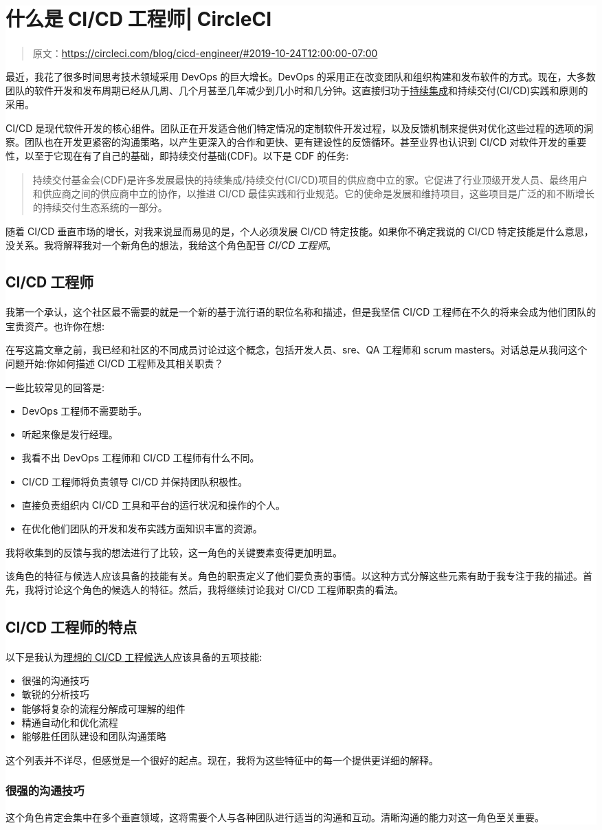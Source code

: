 # 什么是 CI/CD 工程师| CircleCI

> 原文：<https://circleci.com/blog/cicd-engineer/#2019-10-24T12:00:00-07:00>

最近，我花了很多时间思考技术领域采用 DevOps 的巨大增长。DevOps 的采用正在改变团队和组织构建和发布软件的方式。现在，大多数团队的软件开发和发布周期已经从几周、几个月甚至几年减少到几小时和几分钟。这直接归功于[持续集成](https://circleci.com/continuous-integration/)和持续交付(CI/CD)实践和原则的采用。

CI/CD 是现代软件开发的核心组件。团队正在开发适合他们特定情况的定制软件开发过程，以及反馈机制来提供对优化这些过程的选项的洞察。团队也在开发更紧密的沟通策略，以产生更深入的合作和更快、更有建设性的反馈循环。甚至业界也认识到 CI/CD 对软件开发的重要性，以至于它现在有了自己的基础，即持续交付基础(CDF)。以下是 CDF 的任务:

> 持续交付基金会(CDF)是许多发展最快的持续集成/持续交付(CI/CD)项目的供应商中立的家。它促进了行业顶级开发人员、最终用户和供应商之间的供应商中立的协作，以推进 CI/CD 最佳实践和行业规范。它的使命是发展和维持项目，这些项目是广泛的和不断增长的持续交付生态系统的一部分。

随着 CI/CD 垂直市场的增长，对我来说显而易见的是，个人必须发展 CI/CD 特定技能。如果你不确定我说的 CI/CD 特定技能是什么意思，没关系。我将解释我对一个新角色的想法，我给这个角色配音 *CI/CD 工程师*。

## CI/CD 工程师

我第一个承认，这个社区最不需要的就是一个新的基于流行语的职位名称和描述，但是我坚信 CI/CD 工程师在不久的将来会成为他们团队的宝贵资产。也许你在想:

在写这篇文章之前，我已经和社区的不同成员讨论过这个概念，包括开发人员、sre、QA 工程师和 scrum masters。对话总是从我问这个问题开始:你如何描述 CI/CD 工程师及其相关职责？

一些比较常见的回答是:

*   DevOps 工程师不需要助手。

*   听起来像是发行经理。

*   我看不出 DevOps 工程师和 CI/CD 工程师有什么不同。

*   CI/CD 工程师将负责领导 CI/CD 并保持团队积极性。

*   直接负责组织内 CI/CD 工具和平台的运行状况和操作的个人。

*   在优化他们团队的开发和发布实践方面知识丰富的资源。

我将收集到的反馈与我的想法进行了比较，这一角色的关键要素变得更加明显。

该角色的特征与候选人应该具备的技能有关。角色的职责定义了他们要负责的事情。以这种方式分解这些元素有助于我专注于我的描述。首先，我将讨论这个角色的候选人的特征。然后，我将继续讨论我对 CI/CD 工程师职责的看法。

## CI/CD 工程师的特点

以下是我认为[理想的 CI/CD 工程候选人](https://circleci.com/blog/how-to-be-a-cicd-engineer/)应该具备的五项技能:

*   很强的沟通技巧
*   敏锐的分析技巧
*   能够将复杂的流程分解成可理解的组件
*   精通自动化和优化流程
*   能够胜任团队建设和团队沟通策略

这个列表并不详尽，但感觉是一个很好的起点。现在，我将为这些特征中的每一个提供更详细的解释。

### 很强的沟通技巧

这个角色肯定会集中在多个垂直领域，这将需要个人与各种团队进行适当的沟通和互动。清晰沟通的能力对这一角色至关重要。

